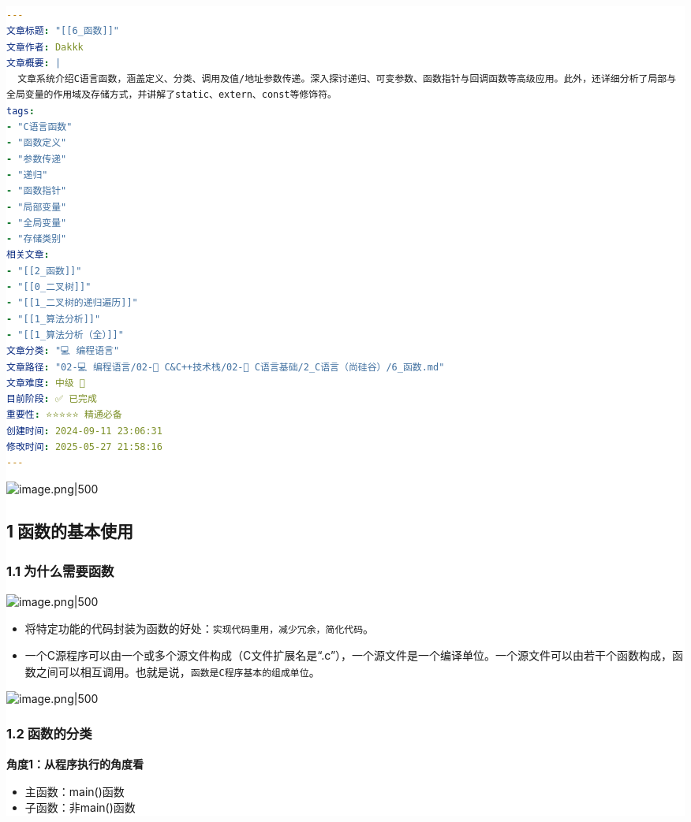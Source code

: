 ```yaml
---
文章标题: "[[6_函数]]" 
文章作者: Dakkk
文章概要: |
  文章系统介绍C语言函数，涵盖定义、分类、调用及值/地址参数传递。深入探讨递归、可变参数、函数指针与回调函数等高级应用。此外，还详细分析了局部与全局变量的作用域及存储方式，并讲解了static、extern、const等修饰符。
tags:
- "C语言函数"
- "函数定义"
- "参数传递"
- "递归"
- "函数指针"
- "局部变量"
- "全局变量"
- "存储类别"
相关文章:
- "[[2_函数]]"
- "[[0_二叉树]]"
- "[[1_二叉树的递归遍历]]"
- "[[1_算法分析]]"
- "[[1_算法分析（全）]]"
文章分类: "💻 编程语言"
文章路径: "02-💻 编程语言/02-🔷 C&C++技术栈/02-📖 C语言基础/2_C语言（尚硅谷）/6_函数.md"
文章难度: 中级 🌳
目前阶段: ✅ 已完成
重要性: ⭐⭐⭐⭐⭐ 精通必备
创建时间: 2024-09-11 23:06:31
修改时间: 2025-05-27 21:58:16
---
```


![image.png|500](https://my-obsidian-image.oss-cn-guangzhou.aliyuncs.com/2024/10/6e8d039e2254e3f9d33973c502edd2f2.png)
## 1 函数的基本使用

### 1.1 为什么需要函数

![image.png|500](https://my-obsidian-image.oss-cn-guangzhou.aliyuncs.com/2024/10/b83675c2327e57e926dc513ef25da594.png)

- 将特定功能的代码封装为函数的好处：`实现代码重用，减少冗余，简化代码`。

- 一个C源程序可以由一个或多个源文件构成（C文件扩展名是“.c”），一个源文件是一个编译单位。一个源文件可以由若干个函数构成，函数之间可以相互调用。也就是说，`函数是C程序基本的组成单位`。

![image.png|500](https://my-obsidian-image.oss-cn-guangzhou.aliyuncs.com/2024/10/d7d2ebfd7f203da98056916c1a640bb5.png)
### 1.2 函数的分类

**角度1：从程序执行的角度看**
- 主函数：main()函数
- 子函数：非main()函数
